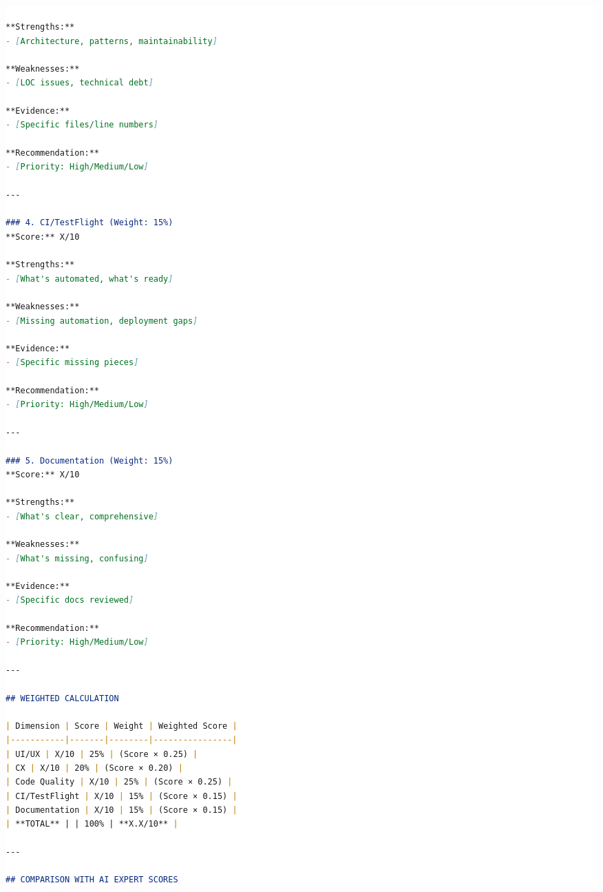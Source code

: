 ```markdown

**Strengths:**
- [Architecture, patterns, maintainability]

**Weaknesses:**
- [LOC issues, technical debt]

**Evidence:**
- [Specific files/line numbers]

**Recommendation:**
- [Priority: High/Medium/Low]

---

### 4. CI/TestFlight (Weight: 15%)
**Score:** X/10

**Strengths:**
- [What's automated, what's ready]

**Weaknesses:**
- [Missing automation, deployment gaps]

**Evidence:**
- [Specific missing pieces]

**Recommendation:**
- [Priority: High/Medium/Low]

---

### 5. Documentation (Weight: 15%)
**Score:** X/10

**Strengths:**
- [What's clear, comprehensive]

**Weaknesses:**
- [What's missing, confusing]

**Evidence:**
- [Specific docs reviewed]

**Recommendation:**
- [Priority: High/Medium/Low]

---

## WEIGHTED CALCULATION

| Dimension | Score | Weight | Weighted Score |
|-----------|-------|--------|----------------|
| UI/UX | X/10 | 25% | (Score × 0.25) |
| CX | X/10 | 20% | (Score × 0.20) |
| Code Quality | X/10 | 25% | (Score × 0.25) |
| CI/TestFlight | X/10 | 15% | (Score × 0.15) |
| Documentation | X/10 | 15% | (Score × 0.15) |
| **TOTAL** | | 100% | **X.X/10** |

---

## COMPARISON WITH AI EXPERT SCORES
```